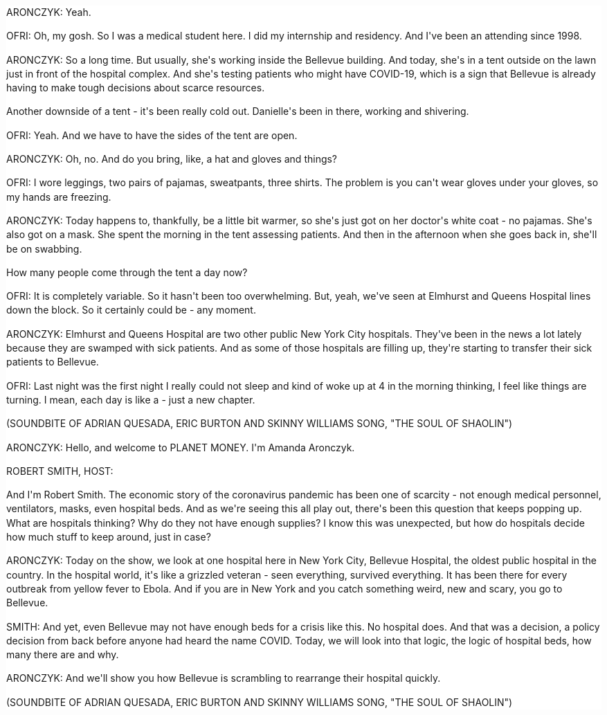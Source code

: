 ARONCZYK: Yeah.

OFRI: Oh, my gosh. So I was a medical student here. I did my internship and residency. And I've been an attending since 1998.

ARONCZYK: So a long time. But usually, she's working inside the Bellevue building. And today, she's in a tent outside on the lawn just in front of the hospital complex. And she's testing patients who might have COVID-19, which is a sign that Bellevue is already having to make tough decisions about scarce resources.

Another downside of a tent - it's been really cold out. Danielle's been in there, working and shivering.

OFRI: Yeah. And we have to have the sides of the tent are open.

ARONCZYK: Oh, no. And do you bring, like, a hat and gloves and things?

OFRI: I wore leggings, two pairs of pajamas, sweatpants, three shirts. The problem is you can't wear gloves under your gloves, so my hands are freezing.

ARONCZYK: Today happens to, thankfully, be a little bit warmer, so she's just got on her doctor's white coat - no pajamas. She's also got on a mask. She spent the morning in the tent assessing patients. And then in the afternoon when she goes back in, she'll be on swabbing.

How many people come through the tent a day now?

OFRI: It is completely variable. So it hasn't been too overwhelming. But, yeah, we've seen at Elmhurst and Queens Hospital lines down the block. So it certainly could be - any moment.

ARONCZYK: Elmhurst and Queens Hospital are two other public New York City hospitals. They've been in the news a lot lately because they are swamped with sick patients. And as some of those hospitals are filling up, they're starting to transfer their sick patients to Bellevue.

OFRI: Last night was the first night I really could not sleep and kind of woke up at 4 in the morning thinking, I feel like things are turning. I mean, each day is like a - just a new chapter.

(SOUNDBITE OF ADRIAN QUESADA, ERIC BURTON AND SKINNY WILLIAMS SONG, "THE SOUL OF SHAOLIN")

ARONCZYK: Hello, and welcome to PLANET MONEY. I'm Amanda Aronczyk.

ROBERT SMITH, HOST:

And I'm Robert Smith. The economic story of the coronavirus pandemic has been one of scarcity - not enough medical personnel, ventilators, masks, even hospital beds. And as we're seeing this all play out, there's been this question that keeps popping up. What are hospitals thinking? Why do they not have enough supplies? I know this was unexpected, but how do hospitals decide how much stuff to keep around, just in case?

ARONCZYK: Today on the show, we look at one hospital here in New York City, Bellevue Hospital, the oldest public hospital in the country. In the hospital world, it's like a grizzled veteran - seen everything, survived everything. It has been there for every outbreak from yellow fever to Ebola. And if you are in New York and you catch something weird, new and scary, you go to Bellevue.

SMITH: And yet, even Bellevue may not have enough beds for a crisis like this. No hospital does. And that was a decision, a policy decision from back before anyone had heard the name COVID. Today, we will look into that logic, the logic of hospital beds, how many there are and why.

ARONCZYK: And we'll show you how Bellevue is scrambling to rearrange their hospital quickly.

(SOUNDBITE OF ADRIAN QUESADA, ERIC BURTON AND SKINNY WILLIAMS SONG, "THE SOUL OF SHAOLIN")
